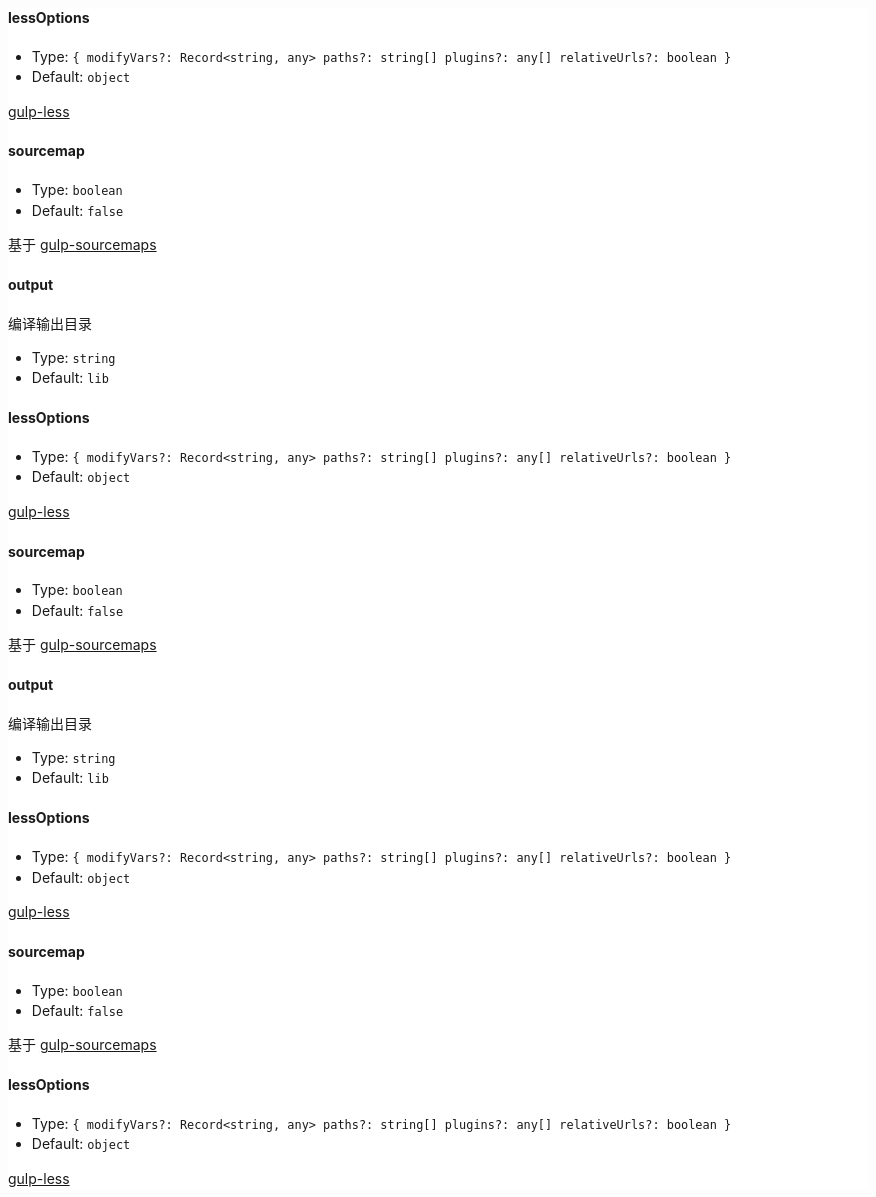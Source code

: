 #### lessOptions

- Type: `{ modifyVars?: Record<string, any> paths?: string[] plugins?: any[] relativeUrls?: boolean }`
- Default: `object`

[gulp-less](https://github.com/gulp-community/gulp-less#readme)

#### sourcemap

- Type: `boolean`
- Default: `false`

基于 [gulp-sourcemaps](https://github.com/gulp-sourcemaps/gulp-sourcemaps)

#### output

编译输出目录

- Type: `string`
- Default: `lib`

#### lessOptions

- Type: `{ modifyVars?: Record<string, any> paths?: string[] plugins?: any[] relativeUrls?: boolean }`
- Default: `object`

[gulp-less](https://github.com/gulp-community/gulp-less#readme)

#### sourcemap

- Type: `boolean`
- Default: `false`

基于 [gulp-sourcemaps](https://github.com/gulp-sourcemaps/gulp-sourcemaps)

#### output

编译输出目录

- Type: `string`
- Default: `lib`

#### lessOptions

- Type: `{ modifyVars?: Record<string, any> paths?: string[] plugins?: any[] relativeUrls?: boolean }`
- Default: `object`

[gulp-less](https://github.com/gulp-community/gulp-less#readme)

#### sourcemap

- Type: `boolean`
- Default: `false`

基于 [gulp-sourcemaps](https://github.com/gulp-sourcemaps/gulp-sourcemaps)

#### lessOptions

- Type: `{ modifyVars?: Record<string, any> paths?: string[] plugins?: any[] relativeUrls?: boolean }`
- Default: `object`

[gulp-less](https://github.com/gulp-community/gulp-less#readme)
